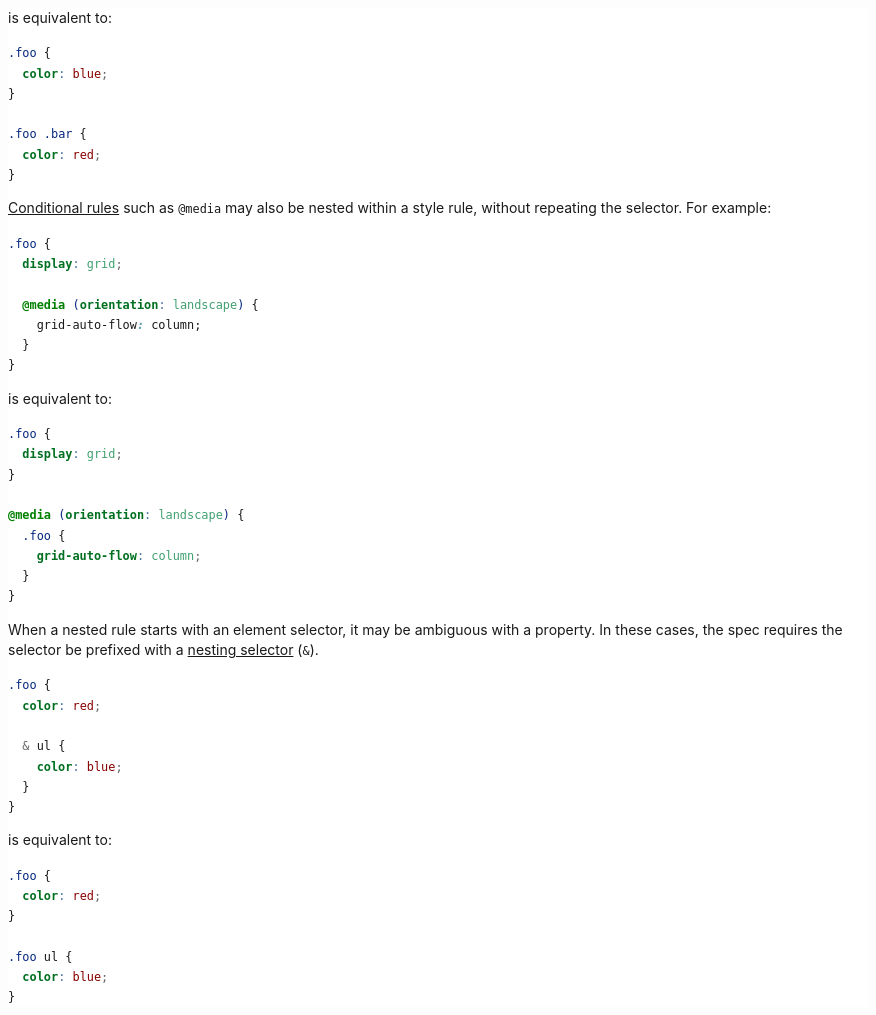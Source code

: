 is equivalent to:

```css
.foo {
  color: blue;
}

.foo .bar {
  color: red;
}
```

[Conditional rules](https://drafts.csswg.org/css-nesting/#conditionals) such as `@media` may also be nested within a style rule, without repeating the selector. For example:

```css
.foo {
  display: grid;

  @media (orientation: landscape) {
    grid-auto-flow: column;
  }
}
```

is equivalent to:

```css
.foo {
  display: grid;
}

@media (orientation: landscape) {
  .foo {
    grid-auto-flow: column;
  }
}
```

When a nested rule starts with an element selector, it may be ambiguous with a property. In these cases, the spec requires the selector be prefixed with a [nesting selector](https://drafts.csswg.org/css-nesting/#nest-selector) (`&`).

```css
.foo {
  color: red;

  & ul {
    color: blue;
  }
}
```

is equivalent to:

```css
.foo {
  color: red;
}

.foo ul {
  color: blue;
}
```
